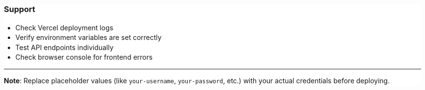 ### Support
- Check Vercel deployment logs
- Verify environment variables are set correctly
- Test API endpoints individually
- Check browser console for frontend errors

---

**Note**: Replace placeholder values (like `your-username`, `your-password`, etc.) with your actual credentials before deploying.
